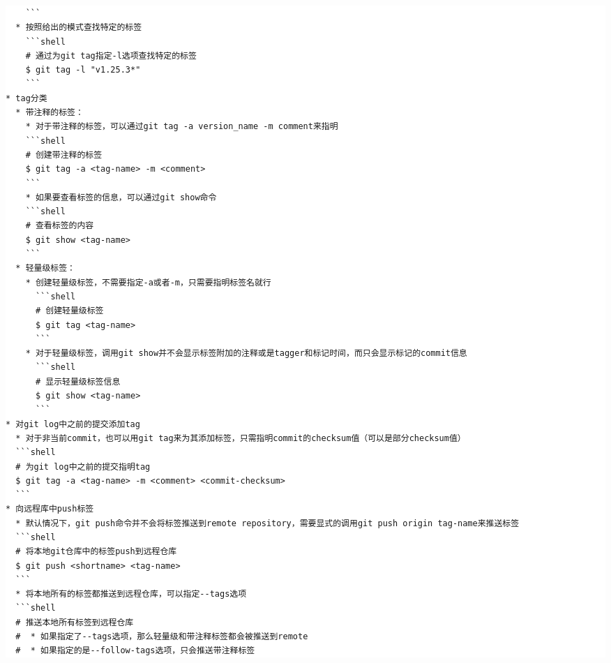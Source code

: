         ```
      * 按照给出的模式查找特定的标签
        ```shell
        # 通过为git tag指定-l选项查找特定的标签
        $ git tag -l "v1.25.3*"
        ```
    * tag分类
      * 带注释的标签：
        * 对于带注释的标签，可以通过git tag -a version_name -m comment来指明
        ```shell
        # 创建带注释的标签
        $ git tag -a <tag-name> -m <comment>
        ```
        * 如果要查看标签的信息，可以通过git show命令
        ```shell
        # 查看标签的内容
        $ git show <tag-name>
        ```
      * 轻量级标签：
        * 创建轻量级标签，不需要指定-a或者-m，只需要指明标签名就行
          ```shell
          # 创建轻量级标签
          $ git tag <tag-name>
          ```
        * 对于轻量级标签，调用git show并不会显示标签附加的注释或是tagger和标记时间，而只会显示标记的commit信息
          ```shell
          # 显示轻量级标签信息
          $ git show <tag-name>
          ```
    * 对git log中之前的提交添加tag
      * 对于非当前commit，也可以用git tag来为其添加标签，只需指明commit的checksum值（可以是部分checksum值）
      ```shell
      # 为git log中之前的提交指明tag
      $ git tag -a <tag-name> -m <comment> <commit-checksum>
      ```
    * 向远程库中push标签
      * 默认情况下，git push命令并不会将标签推送到remote repository，需要显式的调用git push origin tag-name来推送标签
      ```shell
      # 将本地git仓库中的标签push到远程仓库
      $ git push <shortname> <tag-name>
      ```
      * 将本地所有的标签都推送到远程仓库，可以指定--tags选项
      ```shell
      # 推送本地所有标签到远程仓库
      #  * 如果指定了--tags选项，那么轻量级和带注释标签都会被推送到remote
      #  * 如果指定的是--follow-tags选项，只会推送带注释标签